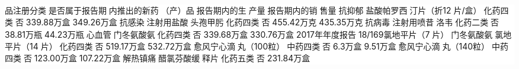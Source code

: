 品注册分类
是否属于报告期
内推出的新药
（产）品
报告期内的生
产量
报告期内的销
售量
抗抑郁
盐酸帕罗西
汀片（折12
片/盒）
化药四类
否
339.88万盒
349.26万盒
抗感染
注射用盐酸
头孢甲肟
化药四类
否
455.42万克
435.35万克
抗病毒
注射用喷昔
洛韦
化药二类
否
38.81万瓶
44.23万瓶
心血管
门冬氨酸氨
化药四类
否
339.68万盒
330.76万盒
2017年年度报告
18/169氯地平片（7
片）
门冬氨酸氨
氯地平片（14
片）
化药四类
否
519.17万盒
532.72万盒
愈风宁心滴
丸（100粒）
中药四类
否
6.3万盒
9.51万盒
愈风宁心滴
丸（140粒）
中药四类
否
123.00万盒
107.22万盒
解热镇痛
醋氯芬酸缓
释片
化药五类
否
231.84万盒